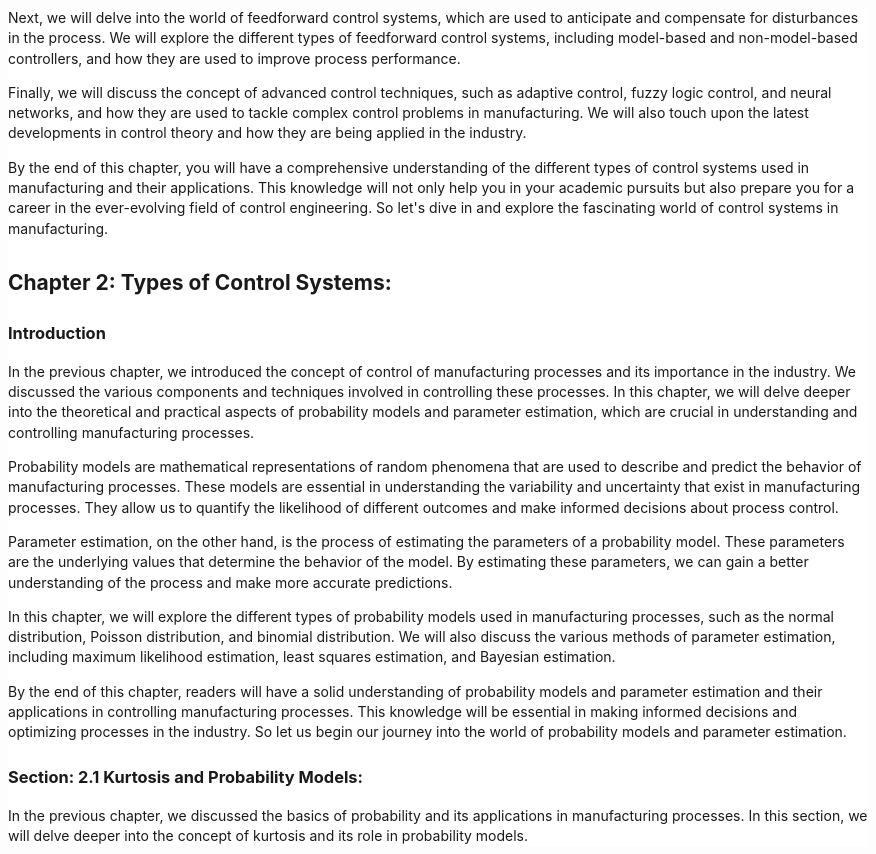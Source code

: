 Next, we will delve into the world of feedforward control systems, which are used to anticipate and compensate for disturbances in the process. We will explore the different types of feedforward control systems, including model-based and non-model-based controllers, and how they are used to improve process performance.

Finally, we will discuss the concept of advanced control techniques, such as adaptive control, fuzzy logic control, and neural networks, and how they are used to tackle complex control problems in manufacturing. We will also touch upon the latest developments in control theory and how they are being applied in the industry.

By the end of this chapter, you will have a comprehensive understanding of the different types of control systems used in manufacturing and their applications. This knowledge will not only help you in your academic pursuits but also prepare you for a career in the ever-evolving field of control engineering. So let's dive in and explore the fascinating world of control systems in manufacturing.


## Chapter 2: Types of Control Systems:




### Introduction

In the previous chapter, we introduced the concept of control of manufacturing processes and its importance in the industry. We discussed the various components and techniques involved in controlling these processes. In this chapter, we will delve deeper into the theoretical and practical aspects of probability models and parameter estimation, which are crucial in understanding and controlling manufacturing processes.

Probability models are mathematical representations of random phenomena that are used to describe and predict the behavior of manufacturing processes. These models are essential in understanding the variability and uncertainty that exist in manufacturing processes. They allow us to quantify the likelihood of different outcomes and make informed decisions about process control.

Parameter estimation, on the other hand, is the process of estimating the parameters of a probability model. These parameters are the underlying values that determine the behavior of the model. By estimating these parameters, we can gain a better understanding of the process and make more accurate predictions.

In this chapter, we will explore the different types of probability models used in manufacturing processes, such as the normal distribution, Poisson distribution, and binomial distribution. We will also discuss the various methods of parameter estimation, including maximum likelihood estimation, least squares estimation, and Bayesian estimation.

By the end of this chapter, readers will have a solid understanding of probability models and parameter estimation and their applications in controlling manufacturing processes. This knowledge will be essential in making informed decisions and optimizing processes in the industry. So let us begin our journey into the world of probability models and parameter estimation.




### Section: 2.1 Kurtosis and Probability Models:

In the previous chapter, we discussed the basics of probability and its applications in manufacturing processes. In this section, we will delve deeper into the concept of kurtosis and its role in probability models.
